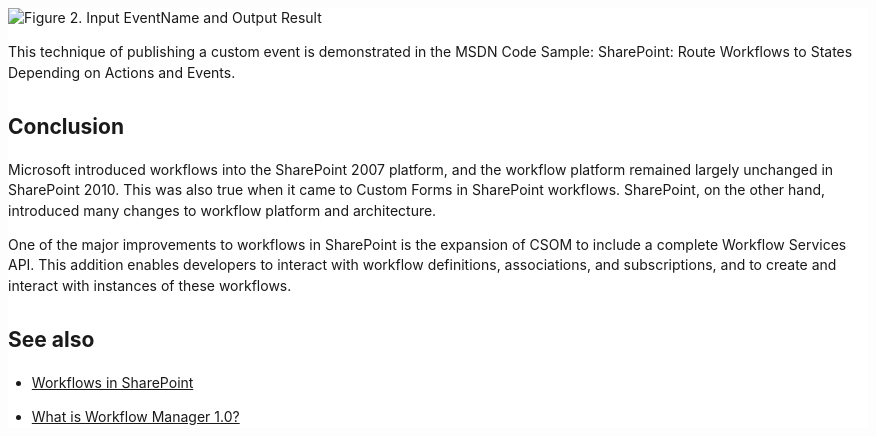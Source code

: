 ![Figure 2. Input EventName and Output Result](../images/ngSP2013WorkflowCSOM02.png)
  
    
    
This technique of publishing a custom event is demonstrated in the MSDN Code Sample: SharePoint: Route Workflows to States Depending on Actions and Events.
  
    
    

## Conclusion

Microsoft introduced workflows into the SharePoint 2007 platform, and the workflow platform remained largely unchanged in SharePoint 2010. This was also true when it came to Custom Forms in SharePoint workflows. SharePoint, on the other hand, introduced many changes to workflow platform and architecture.
  
    
    
One of the major improvements to workflows in SharePoint is the expansion of CSOM to include a complete Workflow Services API. This addition enables developers to interact with workflow definitions, associations, and subscriptions, and to create and interact with instances of these workflows.
  
    
    

## See also
<a name="bk_addresources"> </a>


-  [Workflows in SharePoint](https://msdn.microsoft.com/library/jj163986.aspx)
    
  
-  [What is Workflow Manager 1.0?](https://msdn.microsoft.com/library/windowsazure/jj193471%28v=azure.10%29.aspx)
    
  

